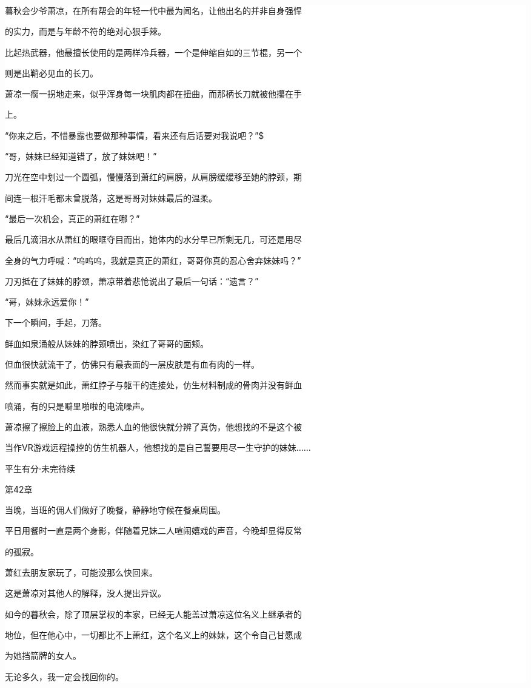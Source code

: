 暮秋会少爷萧凉，在所有帮会的年轻一代中最为闻名，让他出名的并非自身强悍

的实力，而是与年龄不符的绝对心狠手辣。

比起热武器，他最擅长使用的是两样冷兵器，一个是伸缩自如的三节棍，另一个

则是出鞘必见血的长刀。

萧凉一瘸一拐地走来，似乎浑身每一块肌肉都在扭曲，而那柄长刀就被他攥在手

上。

“你来之后，不惜暴露也要做那种事情，看来还有后话要对我说吧？”$

“哥，妹妹已经知道错了，放了妹妹吧！”

刀光在空中划过一个圆弧，慢慢落到萧红的肩膀，从肩膀缓缓移至她的脖颈，期

间连一根汗毛都未曾脱落，这是哥哥对妹妹最后的温柔。

“最后一次机会，真正的萧红在哪？”

最后几滴泪水从萧红的眼眶夺目而出，她体内的水分早已所剩无几，可还是用尽

全身的气力呼喊：“呜呜呜，我就是真正的萧红，哥哥你真的忍心舍弃妹妹吗？”

刀刃抵在了妹妹的脖颈，萧凉带着悲怆说出了最后一句话：“遗言？”

“哥，妹妹永远爱你！”

下一个瞬间，手起，刀落。

鲜血如泉涌般从妹妹的脖颈喷出，染红了哥哥的面颊。

但血很快就流干了，仿佛只有最表面的一层皮肤是有血有肉的一样。

然而事实就是如此，萧红脖子与躯干的连接处，仿生材料制成的骨肉并没有鲜血

喷涌，有的只是噼里啪啦的电流噪声。

萧凉擦了擦脸上的血液，熟悉人血的他很快就分辨了真伪，他想找的不是这个被

当作VR游戏远程操控的仿生机器人，他想找的是自己誓要用尽一生守护的妹妹……

平生有分·未完待续

第42章

当晚，当班的佣人们做好了晚餐，静静地守候在餐桌周围。

平日用餐时一直是两个身影，伴随着兄妹二人喧闹嬉戏的声音，今晚却显得反常

的孤寂。

萧红去朋友家玩了，可能没那么快回来。

这是萧凉对其他人的解释，没人提出异议。

如今的暮秋会，除了顶层掌权的本家，已经无人能盖过萧凉这位名义上继承者的

地位，但在他心中，一切都比不上萧红，这个名义上的妹妹，这个令自己甘愿成

为她挡箭牌的女人。

无论多久，我一定会找回你的。
